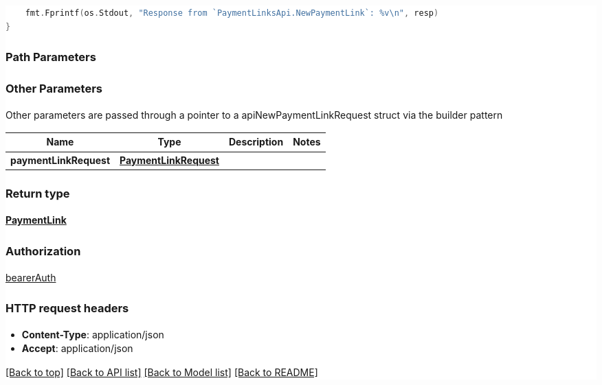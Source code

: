 ```go
    fmt.Fprintf(os.Stdout, "Response from `PaymentLinksApi.NewPaymentLink`: %v\n", resp)
}
```

### Path Parameters



### Other Parameters

Other parameters are passed through a pointer to a apiNewPaymentLinkRequest struct via the builder pattern


Name | Type | Description  | Notes
------------- | ------------- | ------------- | -------------
 **paymentLinkRequest** | [**PaymentLinkRequest**](PaymentLinkRequest.md) |  | 

### Return type

[**PaymentLink**](PaymentLink.md)

### Authorization

[bearerAuth](../README.md#bearerAuth)

### HTTP request headers

- **Content-Type**: application/json
- **Accept**: application/json

[[Back to top]](#) [[Back to API list]](../README.md#documentation-for-api-endpoints)
[[Back to Model list]](../README.md#documentation-for-models)
[[Back to README]](../README.md)

